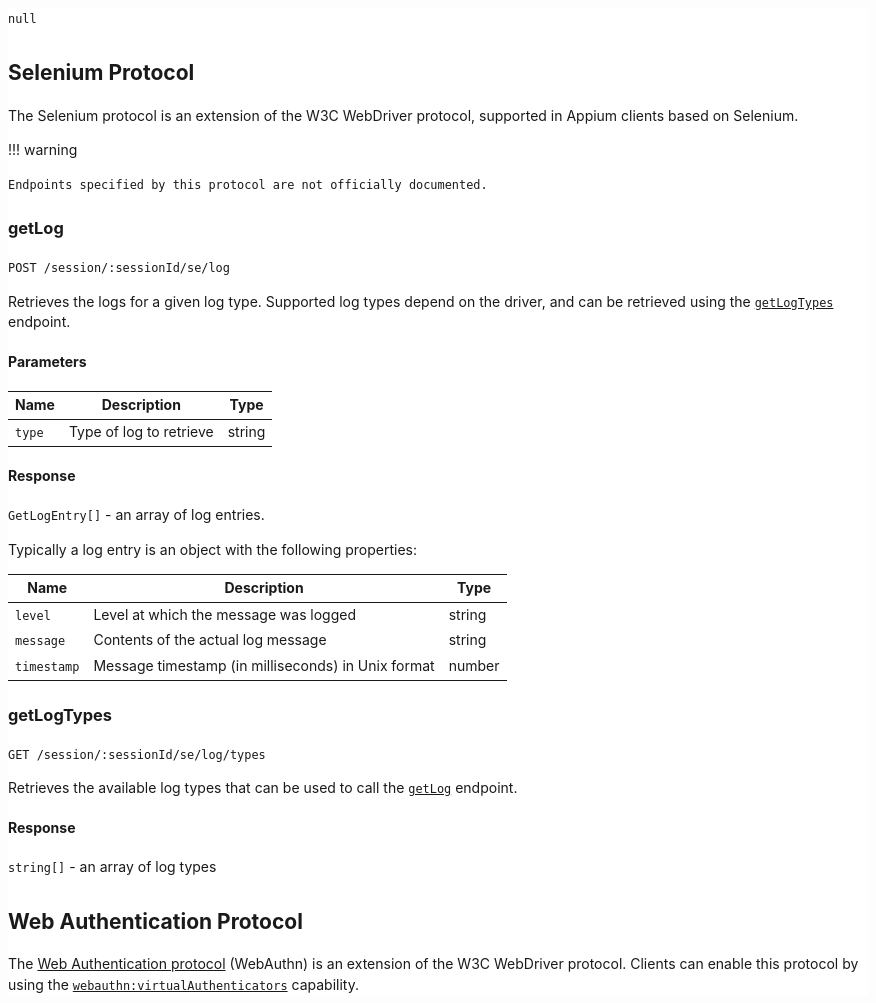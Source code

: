 `null`

## Selenium Protocol

The Selenium protocol is an extension of the W3C WebDriver protocol, supported in Appium clients
based on Selenium.

!!! warning

    Endpoints specified by this protocol are not officially documented.

### getLog

```
POST /session/:sessionId/se/log
```

Retrieves the logs for a given log type. Supported log types depend on the driver, and can be
retrieved using the [`getLogTypes`](#getlogtypes) endpoint.

#### Parameters

| Name   | Description             | Type   |
| ------ | ----------------------- | ------ |
| `type` | Type of log to retrieve | string |

#### Response

`GetLogEntry[]` - an array of log entries.

Typically a log entry is an object with the following properties:

| Name        | Description                                                           | Type   |
| ----------- | --------------------------------------------------------------------- | ------ |
| `level`     | Level at which the message was logged                                 | string |
| `message`   | Contents of the actual log message                                    | string |
| `timestamp` | Message timestamp (in milliseconds) in Unix format | number |

### getLogTypes

```
GET /session/:sessionId/se/log/types
```

Retrieves the available log types that can be used to call the [`getLog`](#getlog) endpoint.

#### Response

`string[]` - an array of log types

## Web Authentication Protocol

The [Web Authentication protocol](https://w3c.github.io/webauthn/) (WebAuthn) is an extension of
the W3C WebDriver protocol. Clients can enable this protocol by using the
[`webauthn:virtualAuthenticators`](https://w3c.github.io/webauthn/#sctn-automation-webdriver-capability)
capability.
